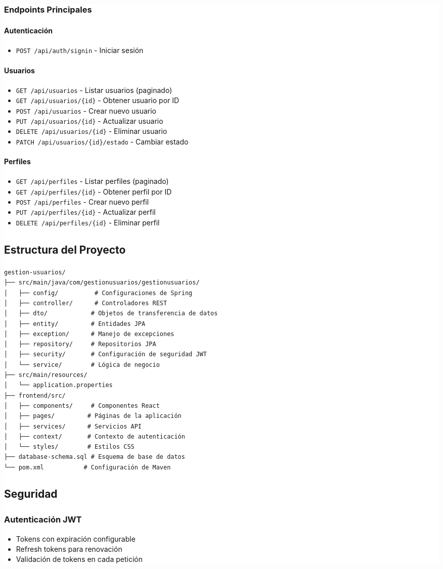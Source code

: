 ### Endpoints Principales

#### Autenticación
- `POST /api/auth/signin` - Iniciar sesión

#### Usuarios
- `GET /api/usuarios` - Listar usuarios (paginado)
- `GET /api/usuarios/{id}` - Obtener usuario por ID
- `POST /api/usuarios` - Crear nuevo usuario
- `PUT /api/usuarios/{id}` - Actualizar usuario
- `DELETE /api/usuarios/{id}` - Eliminar usuario
- `PATCH /api/usuarios/{id}/estado` - Cambiar estado

#### Perfiles
- `GET /api/perfiles` - Listar perfiles (paginado)
- `GET /api/perfiles/{id}` - Obtener perfil por ID
- `POST /api/perfiles` - Crear nuevo perfil
- `PUT /api/perfiles/{id}` - Actualizar perfil
- `DELETE /api/perfiles/{id}` - Eliminar perfil

## Estructura del Proyecto

```
gestion-usuarios/
├── src/main/java/com/gestionusuarios/gestionusuarios/
│   ├── config/          # Configuraciones de Spring
│   ├── controller/      # Controladores REST
│   ├── dto/            # Objetos de transferencia de datos
│   ├── entity/         # Entidades JPA
│   ├── exception/      # Manejo de excepciones
│   ├── repository/     # Repositorios JPA
│   ├── security/       # Configuración de seguridad JWT
│   └── service/        # Lógica de negocio
├── src/main/resources/
│   └── application.properties
├── frontend/src/
│   ├── components/     # Componentes React
│   ├── pages/         # Páginas de la aplicación
│   ├── services/      # Servicios API
│   ├── context/       # Contexto de autenticación
│   └── styles/        # Estilos CSS
├── database-schema.sql # Esquema de base de datos
└── pom.xml           # Configuración de Maven
```

## Seguridad

### Autenticación JWT
- Tokens con expiración configurable
- Refresh tokens para renovación
- Validación de tokens en cada petición
